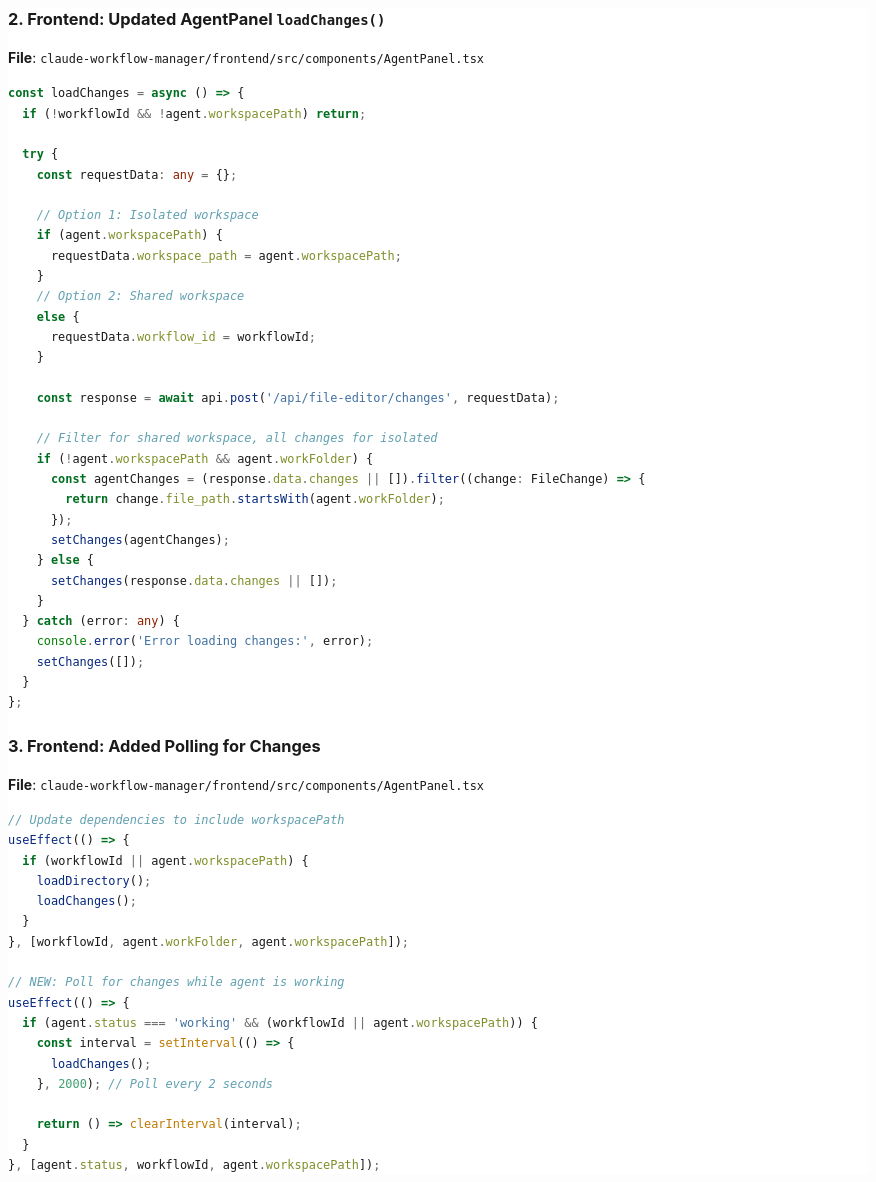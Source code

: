### 2. Frontend: Updated AgentPanel `loadChanges()`

**File**: `claude-workflow-manager/frontend/src/components/AgentPanel.tsx`

```typescript
const loadChanges = async () => {
  if (!workflowId && !agent.workspacePath) return;
  
  try {
    const requestData: any = {};
    
    // Option 1: Isolated workspace
    if (agent.workspacePath) {
      requestData.workspace_path = agent.workspacePath;
    } 
    // Option 2: Shared workspace
    else {
      requestData.workflow_id = workflowId;
    }
    
    const response = await api.post('/api/file-editor/changes', requestData);
    
    // Filter for shared workspace, all changes for isolated
    if (!agent.workspacePath && agent.workFolder) {
      const agentChanges = (response.data.changes || []).filter((change: FileChange) => {
        return change.file_path.startsWith(agent.workFolder);
      });
      setChanges(agentChanges);
    } else {
      setChanges(response.data.changes || []);
    }
  } catch (error: any) {
    console.error('Error loading changes:', error);
    setChanges([]);
  }
};
```

### 3. Frontend: Added Polling for Changes

**File**: `claude-workflow-manager/frontend/src/components/AgentPanel.tsx`

```typescript
// Update dependencies to include workspacePath
useEffect(() => {
  if (workflowId || agent.workspacePath) {
    loadDirectory();
    loadChanges();
  }
}, [workflowId, agent.workFolder, agent.workspacePath]);

// NEW: Poll for changes while agent is working
useEffect(() => {
  if (agent.status === 'working' && (workflowId || agent.workspacePath)) {
    const interval = setInterval(() => {
      loadChanges();
    }, 2000); // Poll every 2 seconds
    
    return () => clearInterval(interval);
  }
}, [agent.status, workflowId, agent.workspacePath]);
```
